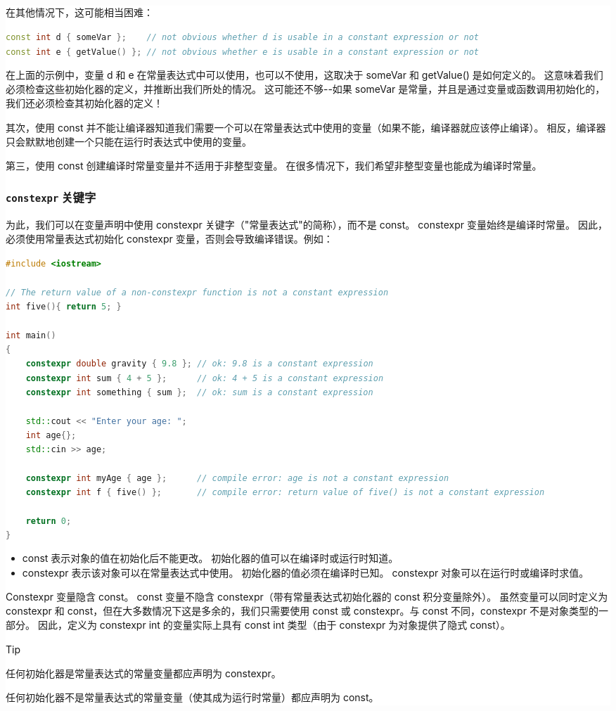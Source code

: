 在其他情况下，这可能相当困难：

```c++
const int d { someVar };    // not obvious whether d is usable in a constant expression or not
const int e { getValue() }; // not obvious whether e is usable in a constant expression or not
```

在上面的示例中，变量 d 和 e 在常量表达式中可以使用，也可以不使用，这取决于 someVar 和 getValue() 是如何定义的。 这意味着我们必须检查这些初始化器的定义，并推断出我们所处的情况。 这可能还不够--如果 someVar 是常量，并且是通过变量或函数调用初始化的，我们还必须检查其初始化器的定义！

其次，使用 const 并不能让编译器知道我们需要一个可以在常量表达式中使用的变量（如果不能，编译器就应该停止编译）。 相反，编译器只会默默地创建一个只能在运行时表达式中使用的变量。

第三，使用 const 创建编译时常量变量并不适用于非整型变量。 在很多情况下，我们希望非整型变量也能成为编译时常量。

### `constexpr` 关键字

为此，我们可以在变量声明中使用 constexpr 关键字（"常量表达式"的简称），而不是 const。 constexpr 变量始终是编译时常量。 因此，必须使用常量表达式初始化 constexpr 变量，否则会导致编译错误。例如：

```c++
#include <iostream>

// The return value of a non-constexpr function is not a constant expression
int five(){ return 5; }

int main()
{
    constexpr double gravity { 9.8 }; // ok: 9.8 is a constant expression
    constexpr int sum { 4 + 5 };      // ok: 4 + 5 is a constant expression
    constexpr int something { sum };  // ok: sum is a constant expression

    std::cout << "Enter your age: ";
    int age{};
    std::cin >> age;

    constexpr int myAge { age };      // compile error: age is not a constant expression
    constexpr int f { five() };       // compile error: return value of five() is not a constant expression

    return 0;
}
```

- const 表示对象的值在初始化后不能更改。 初始化器的值可以在编译时或运行时知道。 
- constexpr 表示该对象可以在常量表达式中使用。 初始化器的值必须在编译时已知。 constexpr 对象可以在运行时或编译时求值。

Constexpr 变量隐含 const。 const 变量不隐含 constexpr（带有常量表达式初始化器的 const 积分变量除外）。 虽然变量可以同时定义为 constexpr 和 const，但在大多数情况下这是多余的，我们只需要使用 const 或 constexpr。与 const 不同，constexpr 不是对象类型的一部分。 因此，定义为 constexpr int 的变量实际上具有 const int 类型（由于 constexpr 为对象提供了隐式 const）。

> [!TIP]
>
> 任何初始化器是常量表达式的常量变量都应声明为 constexpr。 
>
> 任何初始化器不是常量表达式的常量变量（使其成为运行时常量）都应声明为 const。
